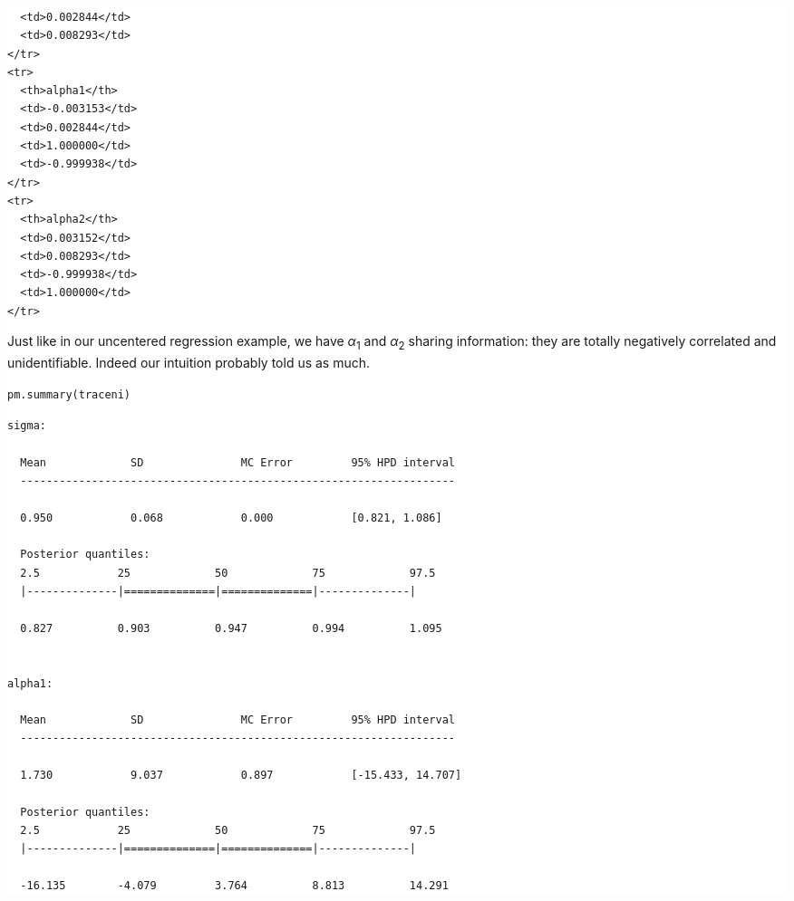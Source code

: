       <td>0.002844</td>
      <td>0.008293</td>
    </tr>
    <tr>
      <th>alpha1</th>
      <td>-0.003153</td>
      <td>0.002844</td>
      <td>1.000000</td>
      <td>-0.999938</td>
    </tr>
    <tr>
      <th>alpha2</th>
      <td>0.003152</td>
      <td>0.008293</td>
      <td>-0.999938</td>
      <td>1.000000</td>
    </tr>
  </tbody>
</table>
</div>



Just like in our uncentered regression example, we have $\alpha_1$ and $\alpha_2$ sharing information: they are totally negatively correlated and unidentifiable. Indeed our intuition probably told us as much.



```python
pm.summary(traceni)
```


    
    sigma:
    
      Mean             SD               MC Error         95% HPD interval
      -------------------------------------------------------------------
      
      0.950            0.068            0.000            [0.821, 1.086]
    
      Posterior quantiles:
      2.5            25             50             75             97.5
      |--------------|==============|==============|--------------|
      
      0.827          0.903          0.947          0.994          1.095
    
    
    alpha1:
    
      Mean             SD               MC Error         95% HPD interval
      -------------------------------------------------------------------
      
      1.730            9.037            0.897            [-15.433, 14.707]
    
      Posterior quantiles:
      2.5            25             50             75             97.5
      |--------------|==============|==============|--------------|
      
      -16.135        -4.079         3.764          8.813          14.291
    